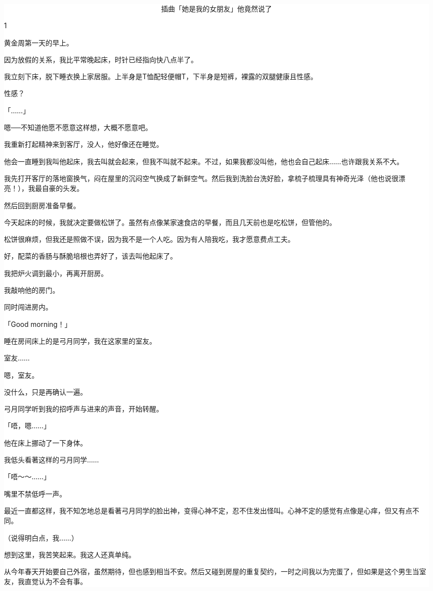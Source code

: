 <p align="center">插曲「她是我的女朋友」他竟然说了</p>

1

黄金周第一天的早上。

因为放假的关系，我比平常晚起床，时针已经指向快八点半了。

我立刻下床，脱下睡衣换上家居服。上半身是T恤配轻便帽T，下半身是短裤，裸露的双腿健康且性感。

性感？

「……」

嗯──不知道他愿不愿意这样想，大概不愿意吧。

我重新打起精神来到客厅，没人，他好像还在睡觉。

他会一直睡到我叫他起床，我去叫就会起来，但我不叫就不起来。不过，如果我都没叫他，他也会自己起床……也许跟我关系不大。

我先打开客厅的落地窗换气，闷在屋里的沉闷空气换成了新鲜空气。然后我到洗脸台洗好脸，拿梳子梳理具有神奇光泽（他也说很漂亮！），我最自豪的头发。

然后回到厨房准备早餐。

今天起床的时候，我就决定要做松饼了。虽然有点像某家速食店的早餐，而且几天前也是吃松饼，但管他的。

松饼很麻烦，但我还是照做不误，因为我不是一个人吃。因为有人陪我吃，我才愿意费点工夫。

好，配菜的香肠与酥脆培根也弄好了，该去叫他起床了。

我把炉火调到最小，再离开厨房。

我敲响他的房门。

同时闯进房内。

「Good morning！」

睡在房间床上的是弓月同学，我在这家里的室友。

室友……

嗯，室友。

没什么，只是再确认一遍。

弓月同学听到我的招呼声与进来的声音，开始转醒。

「唔，嗯……」

他在床上挪动了一下身体。

我低头看著这样的弓月同学……

「唔～～……」

嘴里不禁低呼一声。

最近一直都这样，我不知怎地总是看著弓月同学的脸出神，变得心神不定，忍不住发出怪叫。心神不定的感觉有点像是心痒，但又有点不同。

（说得明白点，我……）

想到这里，我苦笑起来。我这人还真单纯。

从今年春天开始要自己外宿，虽然期待，但也感到相当不安。然后又碰到房屋的重复契约，一时之间我以为完蛋了，但如果是这个男生当室友，我直觉认为不会有事。
